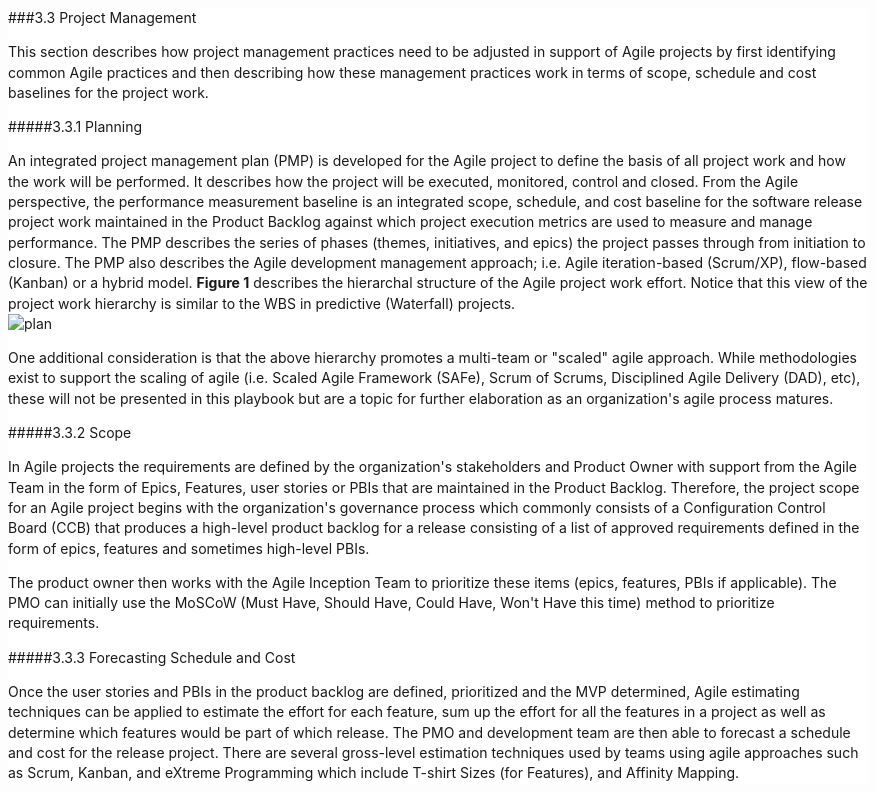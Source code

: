 ###3.3 Project Management

This section describes how project management practices need to be adjusted in support of Agile projects by first identifying common Agile practices 
and then describing how these management practices work in terms of scope, schedule and cost baselines for the project work.

#####3.3.1 Planning

An integrated project management plan (PMP) is developed for the Agile project to define the basis of all project work and how the work will be performed. 
It describes how the project will be executed, monitored, control and closed. From the Agile perspective, the performance measurement baseline is an 
integrated scope, schedule, and cost baseline for the software release project work maintained in the Product Backlog against which project execution 
metrics are used to measure and manage performance.  The PMP describes the series of phases (themes, initiatives, and epics) the project passes through 
from initiation to closure. The PMP also describes the Agile development management approach; i.e. Agile iteration-based (Scrum/XP), flow-based (Kanban) 
or a hybrid model. **Figure 1** describes the hierarchal structure of the Agile project work effort. Notice that this view of the project work hierarchy is 
similar to the WBS in predictive (Waterfall) projects.<br/>
![plan](plan.jpg)<br/>

One additional consideration is that the above hierarchy promotes a multi-team or "scaled" agile approach.  While methodologies exist to support 
the scaling of agile (i.e. Scaled Agile Framework (SAFe), Scrum of Scrums, Disciplined Agile Delivery (DAD), etc), these will not be presented in this 
playbook but are a topic for further elaboration as an organization's agile process matures.

#####3.3.2 Scope

In Agile projects the requirements are defined by the organization's stakeholders and Product Owner with support from the Agile Team in the form 
of Epics, Features, user stories or PBIs that are maintained in the Product Backlog. Therefore, the project scope for an Agile project begins with 
the organization's governance process which commonly consists of a Configuration Control Board (CCB) that produces a high-level product backlog for 
a release consisting of a list of approved requirements defined in the form of epics, features and sometimes high-level PBIs. 

The product owner then works with the Agile Inception Team to prioritize these items (epics, features, PBIs if applicable). The PMO can initially 
use the MoSCoW (Must Have, Should Have, Could Have, Won't Have this time) method to prioritize requirements. 

#####3.3.3 Forecasting Schedule and Cost

Once the user stories and PBIs in the product backlog are defined, prioritized and the MVP determined, Agile estimating techniques can 
be applied to estimate the effort for each feature, sum up the effort for all the features in a project as well as determine which 
features would be part of which release.  The PMO and development team are then able to forecast a schedule and cost for the release project. 
There are several gross-level estimation techniques used by teams using agile approaches such as Scrum, Kanban, and eXtreme Programming which 
include T-shirt Sizes (for Features), and Affinity Mapping. 

